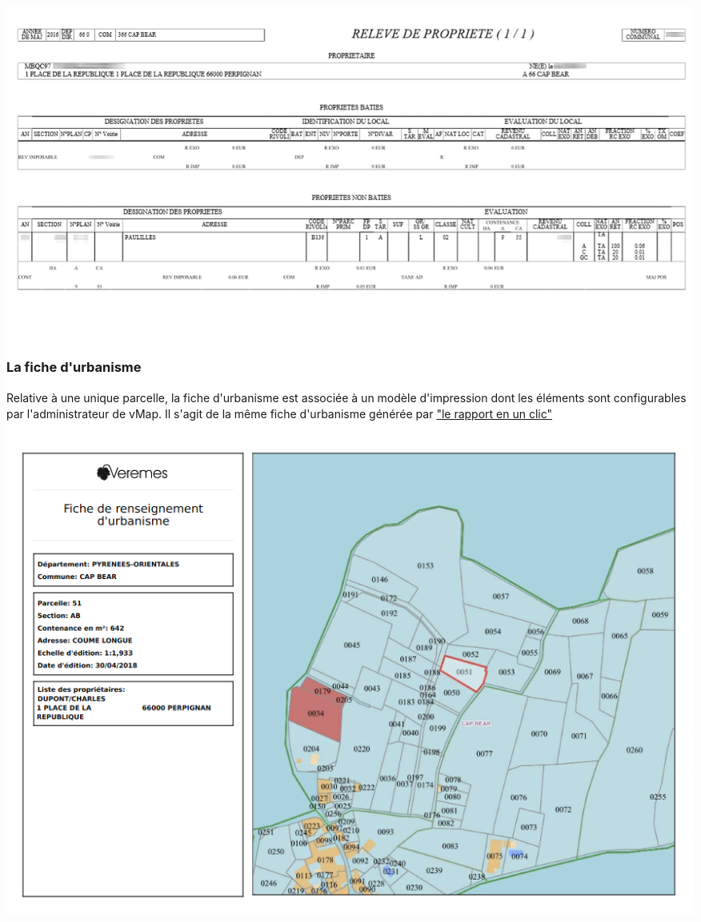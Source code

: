![](../images/releve_prop.png)

### La fiche d'urbanisme

Relative à une unique parcelle, la fiche d'urbanisme  est associée à un modèle d'impression dont les éléments sont configurables par l'administrateur de vMap.
Il s'agit de la même fiche d'urbanisme générée par  ["le rapport en un clic"](http://vmap.readthedocs.io/fr/latest/doc_module_vmap/utilisation/module_cadastre.html#la-fiche-d-urbanisme)

![](../images/exemple_fiche_urab.png)
